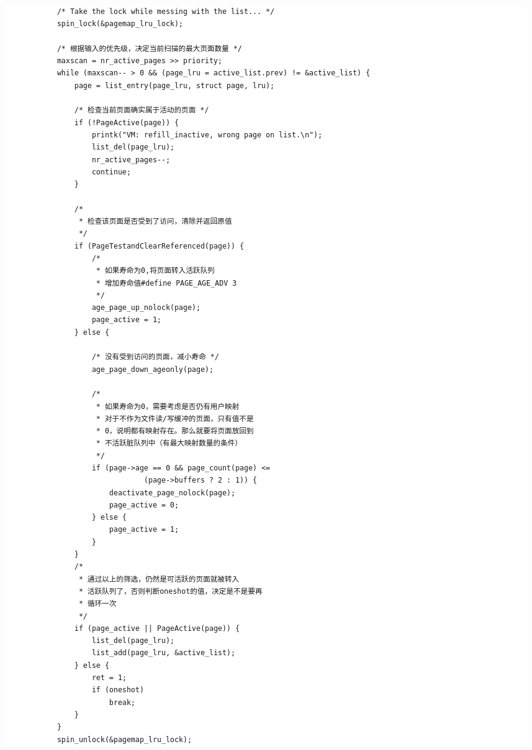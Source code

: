 				/* Take the lock while messing with the list... */
				spin_lock(&pagemap_lru_lock);

				/* 根据输入的优先级，决定当前扫描的最大页面数量 */
				maxscan = nr_active_pages >> priority;
				while (maxscan-- > 0 && (page_lru = active_list.prev) != &active_list) {
					page = list_entry(page_lru, struct page, lru);

					/* 检查当前页面确实属于活动的页面 */
					if (!PageActive(page)) {
						printk("VM: refill_inactive, wrong page on list.\n");
						list_del(page_lru);
						nr_active_pages--;
						continue;
					}

					/*
					 * 检查该页面是否受到了访问，清除并返回原值
					 */
					if (PageTestandClearReferenced(page)) {
						/*
						 * 如果寿命为0,将页面转入活跃队列
						 * 增加寿命值#define PAGE_AGE_ADV 3
						 */
						age_page_up_nolock(page);
						page_active = 1;
					} else {
						
						/* 没有受到访问的页面，减小寿命 */
						age_page_down_ageonly(page);
						
						/*
						 * 如果寿命为0，需要考虑是否仍有用户映射
						 * 对于不作为文件读/写缓冲的页面，只有值不是
						 * 0，说明都有映射存在。那么就要将页面放回到
						 * 不活跃脏队列中（有最大映射数量的条件）
						 */
						if (page->age == 0 && page_count(page) <=
									(page->buffers ? 2 : 1)) {
							deactivate_page_nolock(page);
							page_active = 0;
						} else {
							page_active = 1;
						}
					}
					/*
					 * 通过以上的筛选，仍然是可活跃的页面就被转入
					 * 活跃队列了，否则判断oneshot的值，决定是不是要再
					 * 循环一次
					 */
					if (page_active || PageActive(page)) {
						list_del(page_lru);
						list_add(page_lru, &active_list);
					} else {
						ret = 1;
						if (oneshot)
							break;
					}
				}
				spin_unlock(&pagemap_lru_lock);
